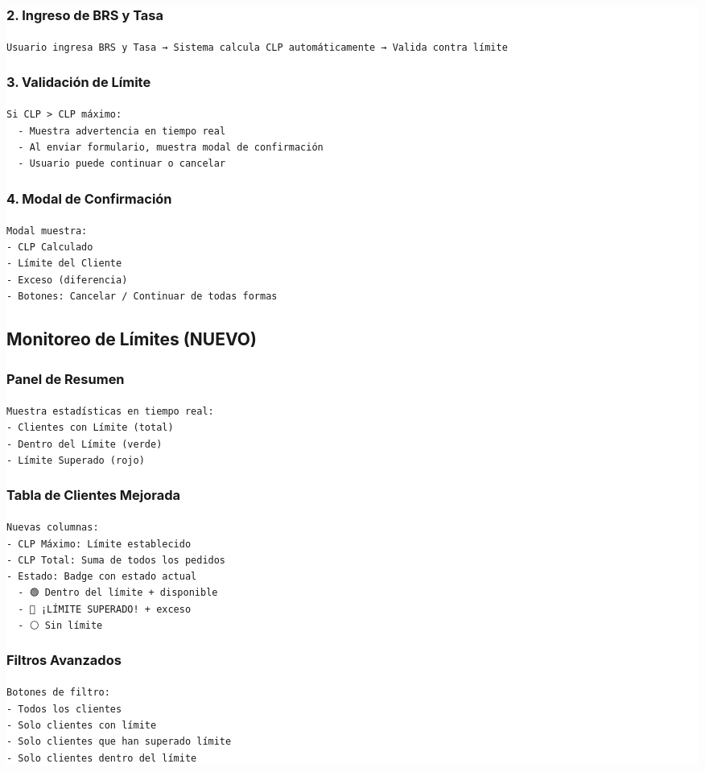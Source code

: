 ### 2. Ingreso de BRS y Tasa
```
Usuario ingresa BRS y Tasa → Sistema calcula CLP automáticamente → Valida contra límite
```

### 3. Validación de Límite
```
Si CLP > CLP máximo:
  - Muestra advertencia en tiempo real
  - Al enviar formulario, muestra modal de confirmación
  - Usuario puede continuar o cancelar
```

### 4. Modal de Confirmación
```
Modal muestra:
- CLP Calculado
- Límite del Cliente  
- Exceso (diferencia)
- Botones: Cancelar / Continuar de todas formas
```

## Monitoreo de Límites (NUEVO)

### Panel de Resumen
```
Muestra estadísticas en tiempo real:
- Clientes con Límite (total)
- Dentro del Límite (verde)
- Límite Superado (rojo)
```

### Tabla de Clientes Mejorada
```
Nuevas columnas:
- CLP Máximo: Límite establecido
- CLP Total: Suma de todos los pedidos
- Estado: Badge con estado actual
  - 🟢 Dentro del límite + disponible
  - 🔴 ¡LÍMITE SUPERADO! + exceso
  - ⚪ Sin límite
```

### Filtros Avanzados
```
Botones de filtro:
- Todos los clientes
- Solo clientes con límite
- Solo clientes que han superado límite
- Solo clientes dentro del límite
```
